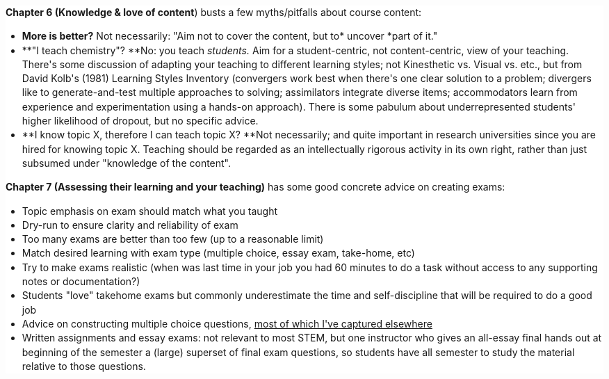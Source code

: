 **Chapter 6 (Knowledge & love of content**) busts a few myths/pitfalls about course content:

-   **More is better?** Not necessarily: "Aim not to cover the content, but to* uncover *part of it."
-   **"I teach chemistry"? **No: you teach *students.* Aim for a student-centric, not content-centric, view of your teaching. There's some discussion of adapting your teaching to different learning styles; not Kinesthetic vs. Visual vs. etc., but from David Kolb's (1981) Learning Styles Inventory (convergers work best when there's one clear solution to a problem; divergers like to generate-and-test multiple approaches to solving; assimilators integrate diverse items; accommodators learn from experience and experimentation using a hands-on approach). There is some pabulum about underrepresented students' higher likelihood of dropout, but no specific advice.
-   **I know topic X, therefore I can teach topic X? **Not necessarily; and quite important in research universities since you are hired for knowing topic X. Teaching should be regarded as an intellectually rigorous activity in its own right, rather than just subsumed under "knowledge of the content".

**Chapter 7 (Assessing their learning and your teaching)** has some good concrete advice on creating exams:

-   Topic emphasis on exam should match what you taught
-   Dry-run to ensure clarity and reliability of exam
-   Too many exams are better than too few (up to a reasonable limit)
-   Match desired learning with exam type (multiple choice, essay exam, take-home, etc)
-   Try to make exams realistic (when was last time in your job you had 60 minutes to do a task without access to any supporting notes or documentation?)
-   Students "love" takehome exams but commonly underestimate the time and self-discipline that will be required to do a good job
-   Advice on constructing multiple choice questions, [most of which I've captured elsewhere](http://www.armandofox.com/2014/07/writing-good-multiple-choice-questions.html)
-   Written assignments and essay exams: not relevant to most STEM, but one instructor who gives an all-essay final hands out at beginning of the semester a (large) superset of final exam questions, so students have all semester to study the material relative to those questions.

